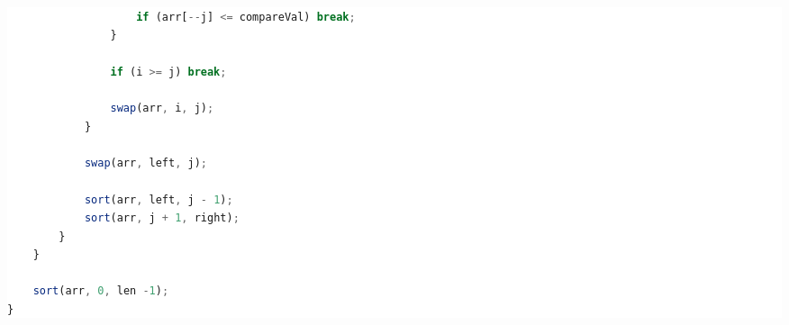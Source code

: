 ```javascript
                    if (arr[--j] <= compareVal) break;
                }

                if (i >= j) break;

                swap(arr, i, j);
            }

            swap(arr, left, j);

            sort(arr, left, j - 1);
            sort(arr, j + 1, right);
        }
    }

    sort(arr, 0, len -1);
}
```